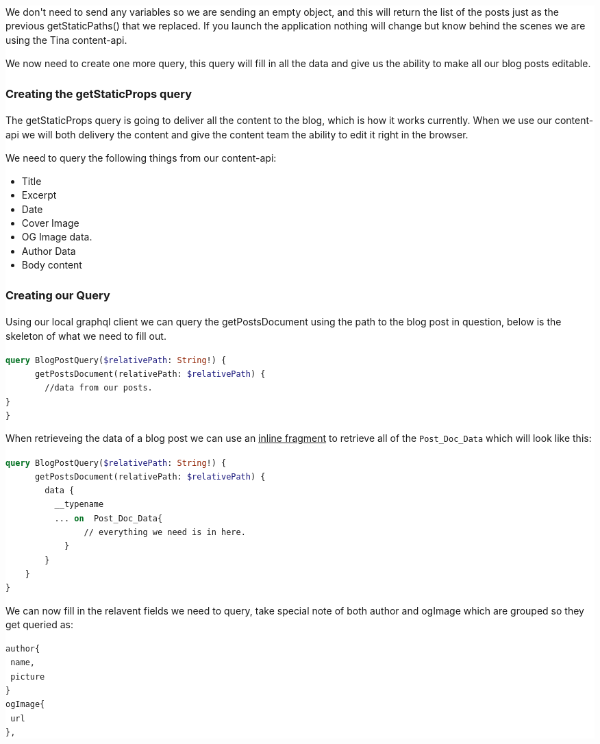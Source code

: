 We  don't need to send any variables so we are sending an empty object, and this will return the list of the posts just as the previous getStaticPaths() that we replaced. If you launch the application nothing will change but know behind the scenes we are using the Tina content-api.

We now need to create one more query, this query will fill in all the data and give us the ability to make all our blog posts editable.

### Creating the getStaticProps query

The getStaticProps query is going to deliver all the content to the blog, which is how it works currently. When we use our content-api we will both delivery the content and give the content team the ability to edit it right in the browser.

We need to query the following things from our content-api:

- Title
- Excerpt
- Date
- Cover Image
- OG Image data.
- Author Data
- Body content

### Creating our Query

Using our local graphql client we can query the getPostsDocument using the path to the blog post in question, below is the skeleton of what we need to fill out.

```graphql
query BlogPostQuery($relativePath: String!) {
      getPostsDocument(relativePath: $relativePath) {
		//data from our posts.
}
}
```

When retrieveing the data of a blog post we can use an [inline fragment](https://graphql.org/learn/queries/#inline-fragments) to retrieve all of the `Post_Doc_Data` which will look like this:

```graphql 
query BlogPostQuery($relativePath: String!) {
      getPostsDocument(relativePath: $relativePath) {
        data {
          __typename
          ... on  Post_Doc_Data{
				// everything we need is in here.
			}
		}
	}
}
```

We can now fill in the relavent fields we need to query, take special note of both author and ogImage which are grouped so they get queried as:

```graphql
author{
 name,
 picture
}
ogImage{
 url
},
```
